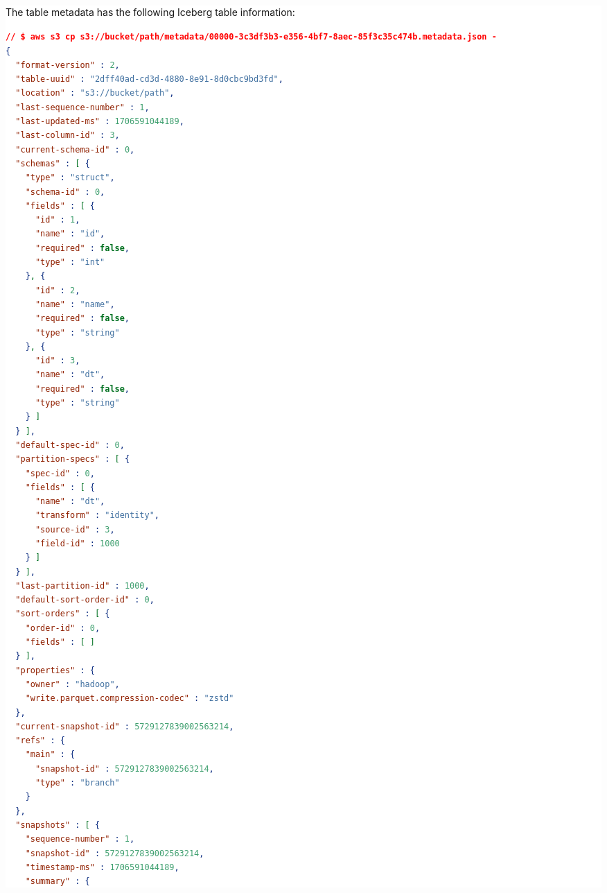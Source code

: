 The table metadata has the following Iceberg table information:

```json
// $ aws s3 cp s3://bucket/path/metadata/00000-3c3df3b3-e356-4bf7-8aec-85f3c35c474b.metadata.json -
{
  "format-version" : 2,
  "table-uuid" : "2dff40ad-cd3d-4880-8e91-8d0cbc9bd3fd",
  "location" : "s3://bucket/path",
  "last-sequence-number" : 1,
  "last-updated-ms" : 1706591044189,
  "last-column-id" : 3,
  "current-schema-id" : 0,
  "schemas" : [ {
    "type" : "struct",
    "schema-id" : 0,
    "fields" : [ {
      "id" : 1,
      "name" : "id",
      "required" : false,
      "type" : "int"
    }, {
      "id" : 2,
      "name" : "name",
      "required" : false,
      "type" : "string"
    }, {
      "id" : 3,
      "name" : "dt",
      "required" : false,
      "type" : "string"
    } ]
  } ],
  "default-spec-id" : 0,
  "partition-specs" : [ {
    "spec-id" : 0,
    "fields" : [ {
      "name" : "dt",
      "transform" : "identity",
      "source-id" : 3,
      "field-id" : 1000
    } ]
  } ],
  "last-partition-id" : 1000,
  "default-sort-order-id" : 0,
  "sort-orders" : [ {
    "order-id" : 0,
    "fields" : [ ]
  } ],
  "properties" : {
    "owner" : "hadoop",
    "write.parquet.compression-codec" : "zstd"
  },
  "current-snapshot-id" : 5729127839002563214,
  "refs" : {
    "main" : {
      "snapshot-id" : 5729127839002563214,
      "type" : "branch"
    }
  },
  "snapshots" : [ {
    "sequence-number" : 1,
    "snapshot-id" : 5729127839002563214,
    "timestamp-ms" : 1706591044189,
    "summary" : {
```
